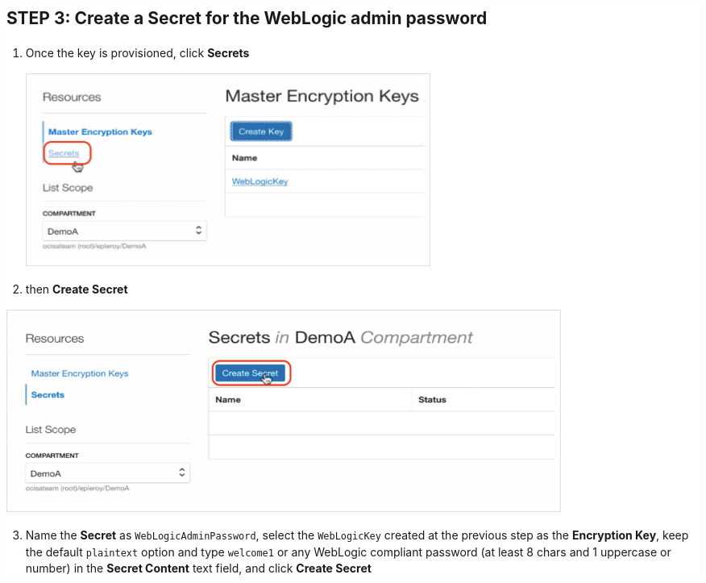 ## **STEP 3:** Create a **Secret** for the WebLogic admin password

1. Once the key is provisioned, click **Secrets**

   <img src="./images/prereq-secret1.png" width="60%">

2. then **Create Secret**

  <img src="./images/prereq-secret2.png" width="80%">

3. Name the **Secret** as `WebLogicAdminPassword`, select the `WebLogicKey` created at the previous step as the **Encryption Key**, keep the default `plaintext` option and type `welcome1` or any WebLogic compliant password (at least 8 chars and 1 uppercase or number) in the **Secret Content** text field, and click **Create Secret**
